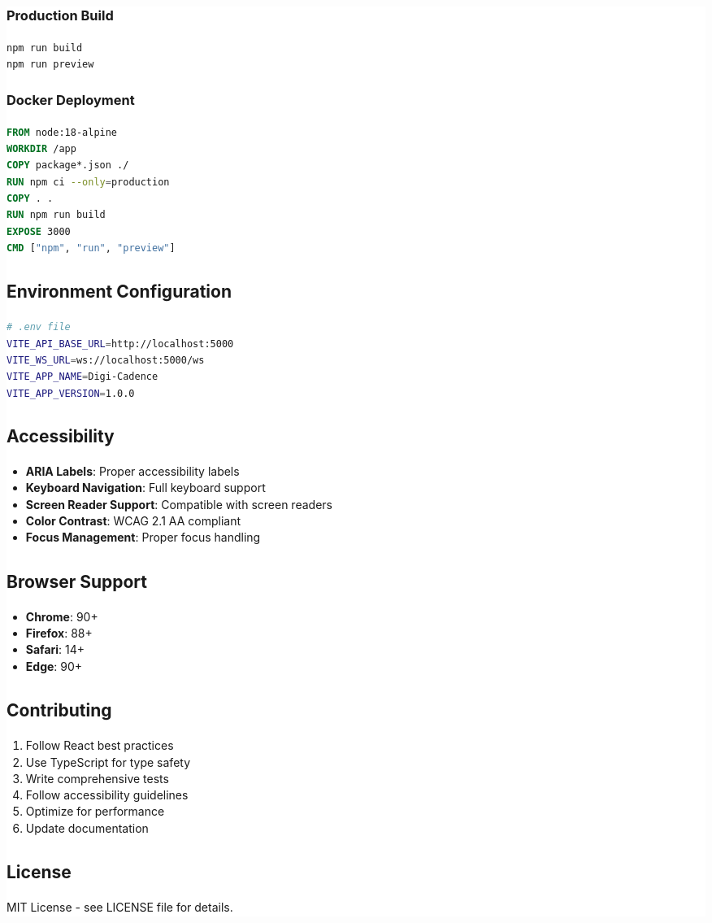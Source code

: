 ### Production Build
```bash
npm run build
npm run preview
```

### Docker Deployment
```dockerfile
FROM node:18-alpine
WORKDIR /app
COPY package*.json ./
RUN npm ci --only=production
COPY . .
RUN npm run build
EXPOSE 3000
CMD ["npm", "run", "preview"]
```

## Environment Configuration

```bash
# .env file
VITE_API_BASE_URL=http://localhost:5000
VITE_WS_URL=ws://localhost:5000/ws
VITE_APP_NAME=Digi-Cadence
VITE_APP_VERSION=1.0.0
```

## Accessibility

- **ARIA Labels**: Proper accessibility labels
- **Keyboard Navigation**: Full keyboard support
- **Screen Reader Support**: Compatible with screen readers
- **Color Contrast**: WCAG 2.1 AA compliant
- **Focus Management**: Proper focus handling

## Browser Support

- **Chrome**: 90+
- **Firefox**: 88+
- **Safari**: 14+
- **Edge**: 90+

## Contributing

1. Follow React best practices
2. Use TypeScript for type safety
3. Write comprehensive tests
4. Follow accessibility guidelines
5. Optimize for performance
6. Update documentation

## License

MIT License - see LICENSE file for details.

